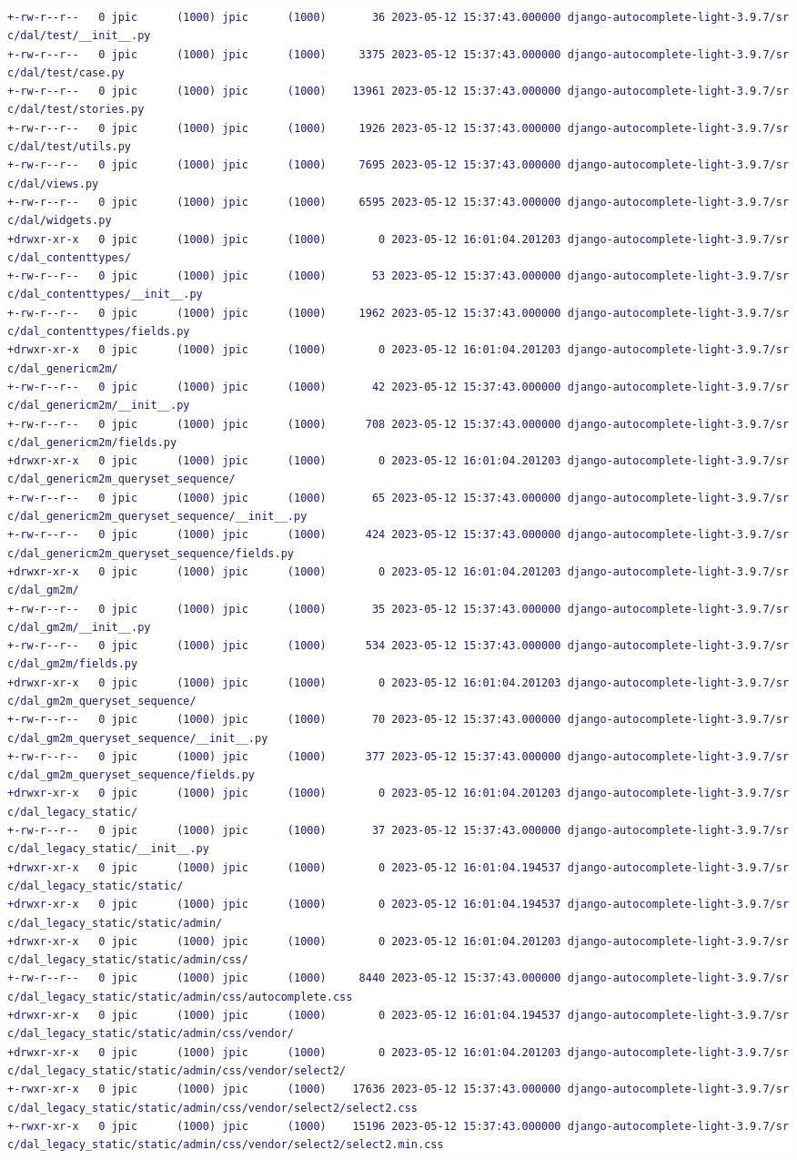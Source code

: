 ```diff
+-rw-r--r--   0 jpic      (1000) jpic      (1000)       36 2023-05-12 15:37:43.000000 django-autocomplete-light-3.9.7/src/dal/test/__init__.py
+-rw-r--r--   0 jpic      (1000) jpic      (1000)     3375 2023-05-12 15:37:43.000000 django-autocomplete-light-3.9.7/src/dal/test/case.py
+-rw-r--r--   0 jpic      (1000) jpic      (1000)    13961 2023-05-12 15:37:43.000000 django-autocomplete-light-3.9.7/src/dal/test/stories.py
+-rw-r--r--   0 jpic      (1000) jpic      (1000)     1926 2023-05-12 15:37:43.000000 django-autocomplete-light-3.9.7/src/dal/test/utils.py
+-rw-r--r--   0 jpic      (1000) jpic      (1000)     7695 2023-05-12 15:37:43.000000 django-autocomplete-light-3.9.7/src/dal/views.py
+-rw-r--r--   0 jpic      (1000) jpic      (1000)     6595 2023-05-12 15:37:43.000000 django-autocomplete-light-3.9.7/src/dal/widgets.py
+drwxr-xr-x   0 jpic      (1000) jpic      (1000)        0 2023-05-12 16:01:04.201203 django-autocomplete-light-3.9.7/src/dal_contenttypes/
+-rw-r--r--   0 jpic      (1000) jpic      (1000)       53 2023-05-12 15:37:43.000000 django-autocomplete-light-3.9.7/src/dal_contenttypes/__init__.py
+-rw-r--r--   0 jpic      (1000) jpic      (1000)     1962 2023-05-12 15:37:43.000000 django-autocomplete-light-3.9.7/src/dal_contenttypes/fields.py
+drwxr-xr-x   0 jpic      (1000) jpic      (1000)        0 2023-05-12 16:01:04.201203 django-autocomplete-light-3.9.7/src/dal_genericm2m/
+-rw-r--r--   0 jpic      (1000) jpic      (1000)       42 2023-05-12 15:37:43.000000 django-autocomplete-light-3.9.7/src/dal_genericm2m/__init__.py
+-rw-r--r--   0 jpic      (1000) jpic      (1000)      708 2023-05-12 15:37:43.000000 django-autocomplete-light-3.9.7/src/dal_genericm2m/fields.py
+drwxr-xr-x   0 jpic      (1000) jpic      (1000)        0 2023-05-12 16:01:04.201203 django-autocomplete-light-3.9.7/src/dal_genericm2m_queryset_sequence/
+-rw-r--r--   0 jpic      (1000) jpic      (1000)       65 2023-05-12 15:37:43.000000 django-autocomplete-light-3.9.7/src/dal_genericm2m_queryset_sequence/__init__.py
+-rw-r--r--   0 jpic      (1000) jpic      (1000)      424 2023-05-12 15:37:43.000000 django-autocomplete-light-3.9.7/src/dal_genericm2m_queryset_sequence/fields.py
+drwxr-xr-x   0 jpic      (1000) jpic      (1000)        0 2023-05-12 16:01:04.201203 django-autocomplete-light-3.9.7/src/dal_gm2m/
+-rw-r--r--   0 jpic      (1000) jpic      (1000)       35 2023-05-12 15:37:43.000000 django-autocomplete-light-3.9.7/src/dal_gm2m/__init__.py
+-rw-r--r--   0 jpic      (1000) jpic      (1000)      534 2023-05-12 15:37:43.000000 django-autocomplete-light-3.9.7/src/dal_gm2m/fields.py
+drwxr-xr-x   0 jpic      (1000) jpic      (1000)        0 2023-05-12 16:01:04.201203 django-autocomplete-light-3.9.7/src/dal_gm2m_queryset_sequence/
+-rw-r--r--   0 jpic      (1000) jpic      (1000)       70 2023-05-12 15:37:43.000000 django-autocomplete-light-3.9.7/src/dal_gm2m_queryset_sequence/__init__.py
+-rw-r--r--   0 jpic      (1000) jpic      (1000)      377 2023-05-12 15:37:43.000000 django-autocomplete-light-3.9.7/src/dal_gm2m_queryset_sequence/fields.py
+drwxr-xr-x   0 jpic      (1000) jpic      (1000)        0 2023-05-12 16:01:04.201203 django-autocomplete-light-3.9.7/src/dal_legacy_static/
+-rw-r--r--   0 jpic      (1000) jpic      (1000)       37 2023-05-12 15:37:43.000000 django-autocomplete-light-3.9.7/src/dal_legacy_static/__init__.py
+drwxr-xr-x   0 jpic      (1000) jpic      (1000)        0 2023-05-12 16:01:04.194537 django-autocomplete-light-3.9.7/src/dal_legacy_static/static/
+drwxr-xr-x   0 jpic      (1000) jpic      (1000)        0 2023-05-12 16:01:04.194537 django-autocomplete-light-3.9.7/src/dal_legacy_static/static/admin/
+drwxr-xr-x   0 jpic      (1000) jpic      (1000)        0 2023-05-12 16:01:04.201203 django-autocomplete-light-3.9.7/src/dal_legacy_static/static/admin/css/
+-rw-r--r--   0 jpic      (1000) jpic      (1000)     8440 2023-05-12 15:37:43.000000 django-autocomplete-light-3.9.7/src/dal_legacy_static/static/admin/css/autocomplete.css
+drwxr-xr-x   0 jpic      (1000) jpic      (1000)        0 2023-05-12 16:01:04.194537 django-autocomplete-light-3.9.7/src/dal_legacy_static/static/admin/css/vendor/
+drwxr-xr-x   0 jpic      (1000) jpic      (1000)        0 2023-05-12 16:01:04.201203 django-autocomplete-light-3.9.7/src/dal_legacy_static/static/admin/css/vendor/select2/
+-rwxr-xr-x   0 jpic      (1000) jpic      (1000)    17636 2023-05-12 15:37:43.000000 django-autocomplete-light-3.9.7/src/dal_legacy_static/static/admin/css/vendor/select2/select2.css
+-rwxr-xr-x   0 jpic      (1000) jpic      (1000)    15196 2023-05-12 15:37:43.000000 django-autocomplete-light-3.9.7/src/dal_legacy_static/static/admin/css/vendor/select2/select2.min.css
```